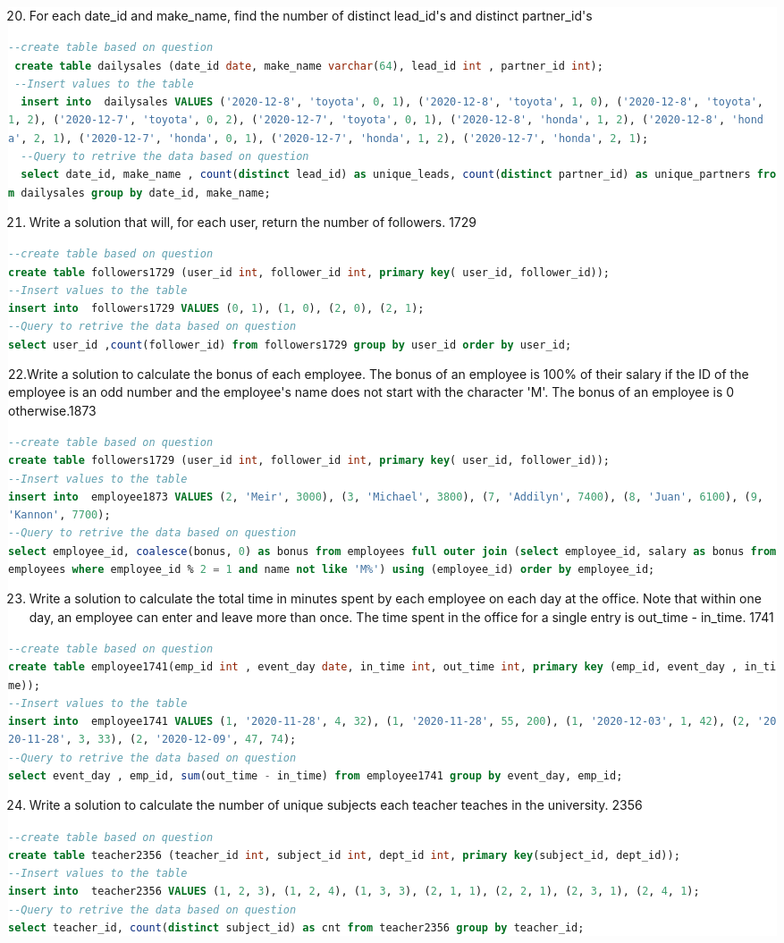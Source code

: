 20. For each date_id and make_name, find the number of distinct lead_id's and distinct partner_id's
```sql
--create table based on question
 create table dailysales (date_id date, make_name varchar(64), lead_id int , partner_id int);
 --Insert values to the table 
  insert into  dailysales VALUES ('2020-12-8', 'toyota', 0, 1), ('2020-12-8', 'toyota', 1, 0), ('2020-12-8', 'toyota', 1, 2), ('2020-12-7', 'toyota', 0, 2), ('2020-12-7', 'toyota', 0, 1), ('2020-12-8', 'honda', 1, 2), ('2020-12-8', 'honda', 2, 1), ('2020-12-7', 'honda', 0, 1), ('2020-12-7', 'honda', 1, 2), ('2020-12-7', 'honda', 2, 1);
  --Query to retrive the data based on question
  select date_id, make_name , count(distinct lead_id) as unique_leads, count(distinct partner_id) as unique_partners from dailysales group by date_id, make_name;
```

21. Write a solution that will, for each user, return the number of followers. 1729
```sql
--create table based on question
create table followers1729 (user_id int, follower_id int, primary key( user_id, follower_id));
--Insert values to the table 
insert into  followers1729 VALUES (0, 1), (1, 0), (2, 0), (2, 1);
--Query to retrive the data based on question
select user_id ,count(follower_id) from followers1729 group by user_id order by user_id;
```
22.Write a solution to calculate the bonus of each employee. The bonus of an employee is 100% of their salary if the ID of the employee is an odd number and the employee's name does not start with the character 'M'. The bonus of an employee is 0 otherwise.1873
```sql 
--create table based on question
create table followers1729 (user_id int, follower_id int, primary key( user_id, follower_id));
--Insert values to the table 
insert into  employee1873 VALUES (2, 'Meir', 3000), (3, 'Michael', 3800), (7, 'Addilyn', 7400), (8, 'Juan', 6100), (9, 'Kannon', 7700);
--Query to retrive the data based on question
select employee_id, coalesce(bonus, 0) as bonus from employees full outer join (select employee_id, salary as bonus from employees where employee_id % 2 = 1 and name not like 'M%') using (employee_id) order by employee_id;
```
23. Write a solution to calculate the total time in minutes spent by each employee on each day at the office. Note that within one day, an employee can enter and leave more than once. The time spent in the office for a single entry is out_time - in_time. 1741
```sql
--create table based on question
create table employee1741(emp_id int , event_day date, in_time int, out_time int, primary key (emp_id, event_day , in_time));
--Insert values to the table 
insert into  employee1741 VALUES (1, '2020-11-28', 4, 32), (1, '2020-11-28', 55, 200), (1, '2020-12-03', 1, 42), (2, '2020-11-28', 3, 33), (2, '2020-12-09', 47, 74);
--Query to retrive the data based on question
select event_day , emp_id, sum(out_time - in_time) from employee1741 group by event_day, emp_id;
```
24. Write a solution to calculate the number of unique subjects each teacher teaches in the university. 2356
```sql
--create table based on question
create table teacher2356 (teacher_id int, subject_id int, dept_id int, primary key(subject_id, dept_id));
--Insert values to the table 
insert into  teacher2356 VALUES (1, 2, 3), (1, 2, 4), (1, 3, 3), (2, 1, 1), (2, 2, 1), (2, 3, 1), (2, 4, 1);
--Query to retrive the data based on question
select teacher_id, count(distinct subject_id) as cnt from teacher2356 group by teacher_id;
```
